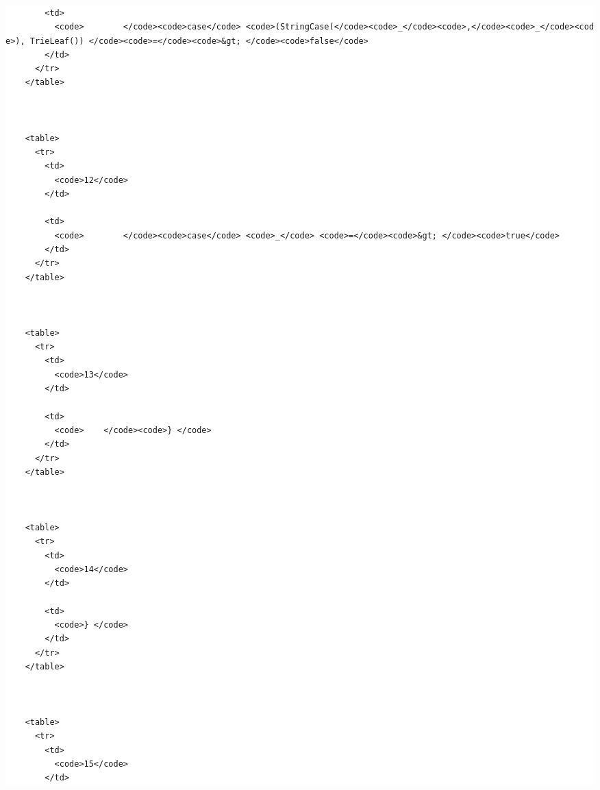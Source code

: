             <td>
              <code>        </code><code>case</code> <code>(StringCase(</code><code>_</code><code>,</code><code>_</code><code>), TrieLeaf()) </code><code>=</code><code>&gt; </code><code>false</code>
            </td>
          </tr>
        </table>
      
      
      
        <table>
          <tr>
            <td>
              <code>12</code>
            </td>
            
            <td>
              <code>        </code><code>case</code> <code>_</code> <code>=</code><code>&gt; </code><code>true</code>
            </td>
          </tr>
        </table>
      
      
      
        <table>
          <tr>
            <td>
              <code>13</code>
            </td>
            
            <td>
              <code>    </code><code>} </code>
            </td>
          </tr>
        </table>
      
      
      
        <table>
          <tr>
            <td>
              <code>14</code>
            </td>
            
            <td>
              <code>} </code>
            </td>
          </tr>
        </table>
      
      
      
        <table>
          <tr>
            <td>
              <code>15</code>
            </td>
            